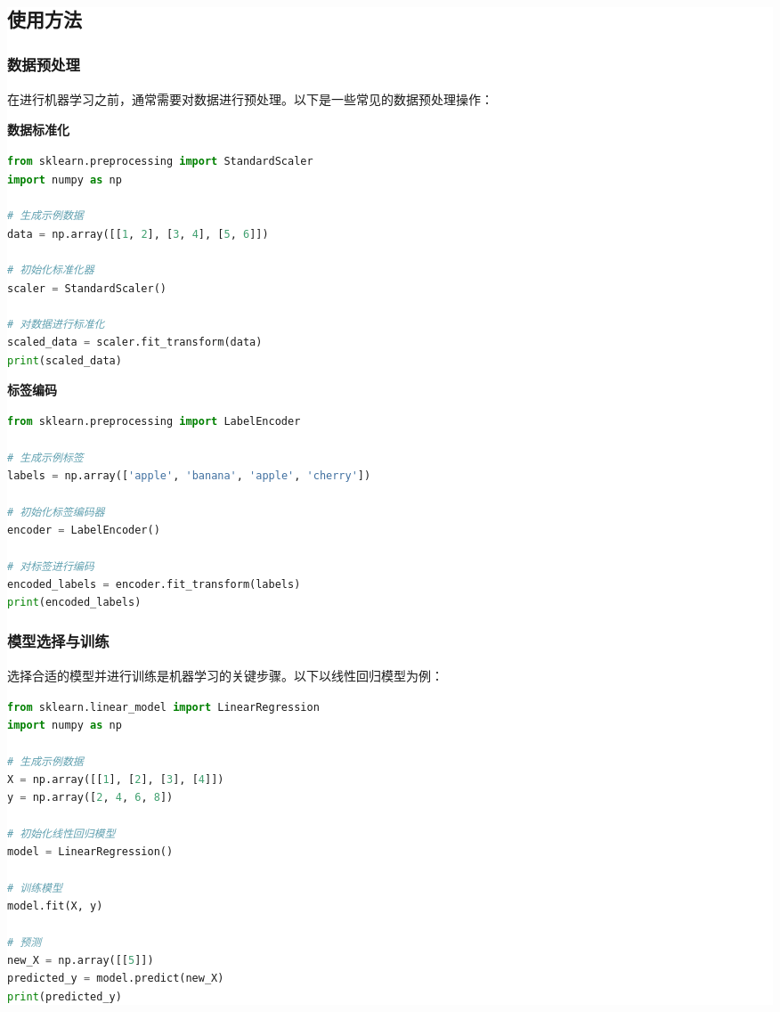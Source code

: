 ## 使用方法
### 数据预处理
在进行机器学习之前，通常需要对数据进行预处理。以下是一些常见的数据预处理操作：

**数据标准化**
```python
from sklearn.preprocessing import StandardScaler
import numpy as np

# 生成示例数据
data = np.array([[1, 2], [3, 4], [5, 6]])

# 初始化标准化器
scaler = StandardScaler()

# 对数据进行标准化
scaled_data = scaler.fit_transform(data)
print(scaled_data)
```

**标签编码**
```python
from sklearn.preprocessing import LabelEncoder

# 生成示例标签
labels = np.array(['apple', 'banana', 'apple', 'cherry'])

# 初始化标签编码器
encoder = LabelEncoder()

# 对标签进行编码
encoded_labels = encoder.fit_transform(labels)
print(encoded_labels)
```

### 模型选择与训练
选择合适的模型并进行训练是机器学习的关键步骤。以下以线性回归模型为例：

```python
from sklearn.linear_model import LinearRegression
import numpy as np

# 生成示例数据
X = np.array([[1], [2], [3], [4]])
y = np.array([2, 4, 6, 8])

# 初始化线性回归模型
model = LinearRegression()

# 训练模型
model.fit(X, y)

# 预测
new_X = np.array([[5]])
predicted_y = model.predict(new_X)
print(predicted_y)
```
